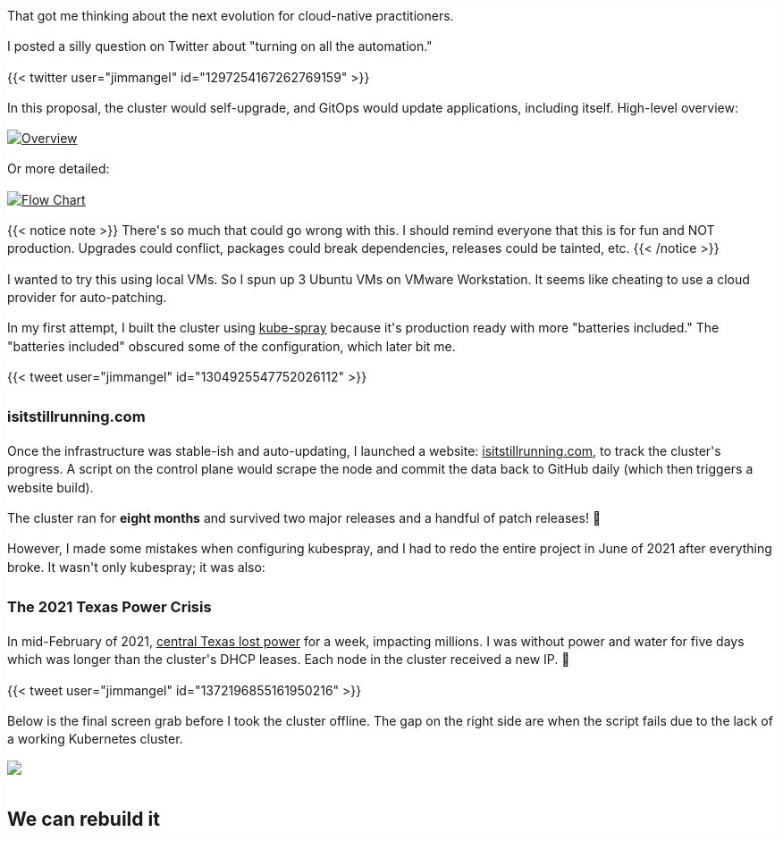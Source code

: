 That got me thinking about the next evolution for cloud-native practitioners.

I posted a silly question on Twitter about "turning on all the automation."

{{< twitter user="jimmangel" id="1297254167262769159" >}}

In this proposal, the cluster would self-upgrade, and GitOps would update applications, including itself. High-level overview: 

[![Overview](/img/self-updating-gitops-high-level.jpg)](/img/self-updating-gitops-high-level.jpg)

Or more detailed:

[![Flow Chart](/img/self-updating-gitops-flow-chart.jpg)](/img/self-updating-gitops-flow-chart.jpg)

{{< notice note >}}
There's so much that could go wrong with this. I should remind everyone that this is for fun and NOT production. Upgrades could conflict, packages could break dependencies, releases could be tainted, etc.
{{< /notice >}}

I wanted to try this using local VMs. So I spun up 3 Ubuntu VMs on VMware Workstation. It seems like cheating to use a cloud provider for auto-patching.

In my first attempt, I built the cluster using [kube-spray](https://github.com/kubernetes-sigs/kubespray) because it's production ready with more "batteries included." The "batteries included" obscured some of the configuration, which later bit me.

{{< tweet user="jimmangel" id="1304925547752026112" >}}

### isitstillrunning.com

Once the infrastructure was stable-ish and auto-updating, I launched a website: [isitstillrunning.com](https://isitstillrunning.com), to track the cluster's progress. A script on the control plane would scrape the node and commit the data back to GitHub daily (which then triggers a website build).

The cluster ran for **eight months** and survived two major releases and a handful of patch releases! :tada: 

However, I made some mistakes when configuring kubespray, and I had to redo the entire project in June of 2021 after everything broke. It wasn't only kubespray; it was also:

### The 2021 Texas Power Crisis

In mid-February of 2021, [central Texas lost power](https://en.wikipedia.org/wiki/2021_Texas_power_crisis) for a week, impacting millions. I was without power and water for five days which was longer than the cluster's DHCP leases. Each node in the cluster received a new IP. 🤦

{{< tweet user="jimmangel" id="1372196855161950216" >}}

Below is the final screen grab before I took the cluster offline. The gap on the right side are when the script fails due to the lack of a working Kubernetes cluster.

![](/img/self-updating-gitops-status.jpg)

## We can rebuild it
